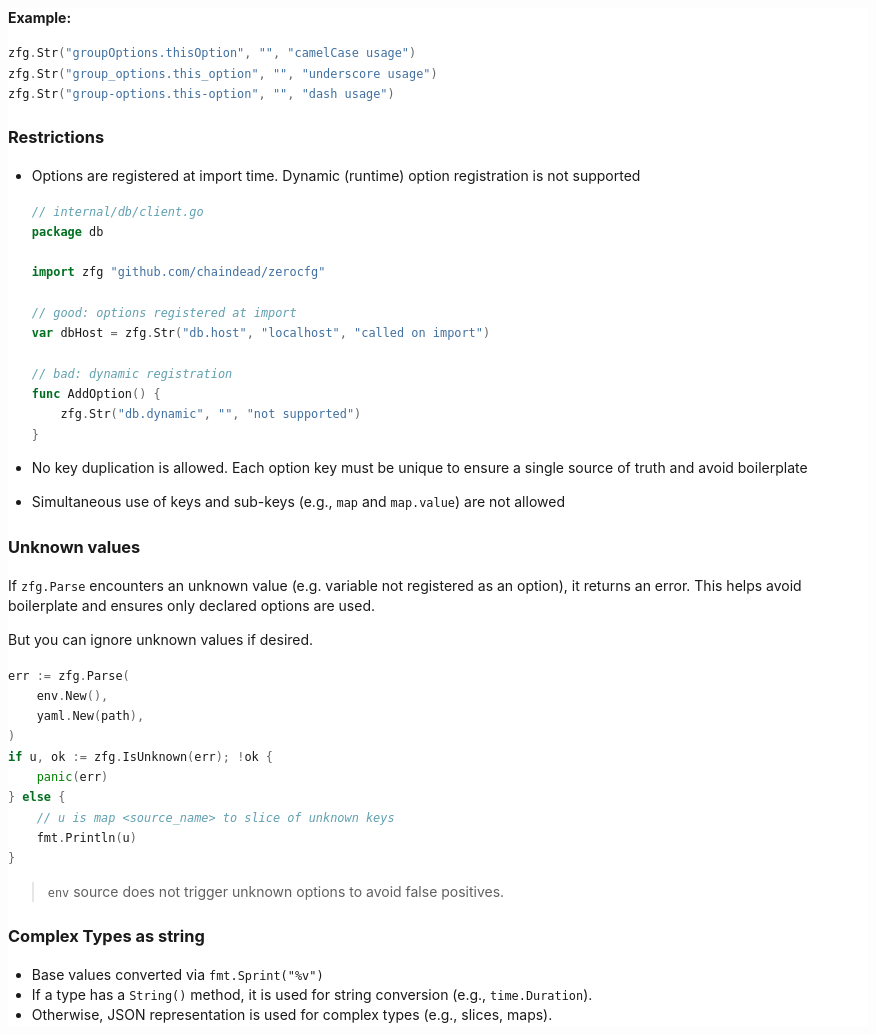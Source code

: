 **Example:**

```go
zfg.Str("groupOptions.thisOption", "", "camelCase usage")
zfg.Str("group_options.this_option", "", "underscore usage")
zfg.Str("group-options.this-option", "", "dash usage")
```

### Restrictions

- Options are registered at import time. Dynamic (runtime) option registration is not supported

	```go
	// internal/db/client.go
	package db

	import zfg "github.com/chaindead/zerocfg"

	// good: options registered at import
	var dbHost = zfg.Str("db.host", "localhost", "called on import")

	// bad: dynamic registration
	func AddOption() {
		zfg.Str("db.dynamic", "", "not supported")
	}
	```

- No key duplication is allowed. Each option key must be unique to ensure a single source of truth and avoid boilerplate
- Simultaneous use of keys and sub-keys (e.g., `map` and `map.value`) are not allowed

### Unknown values

If `zfg.Parse` encounters an unknown value (e.g. variable not registered as an option), it returns an error. 
This helps avoid boilerplate and ensures only declared options are used. 

But you can ignore unknown values if desired.

```go
err := zfg.Parse(
	env.New(),
	yaml.New(path),
)
if u, ok := zfg.IsUnknown(err); !ok {
	panic(err)
} else {
	// u is map <source_name> to slice of unknown keys
	fmt.Println(u)
}
```

> `env` source does not trigger unknown options to avoid false positives.

### Complex Types as string

- Base values converted via `fmt.Sprint("%v")`
- If a type has a `String()` method, it is used for string conversion (e.g., `time.Duration`).
- Otherwise, JSON representation is used for complex types (e.g., slices, maps).

